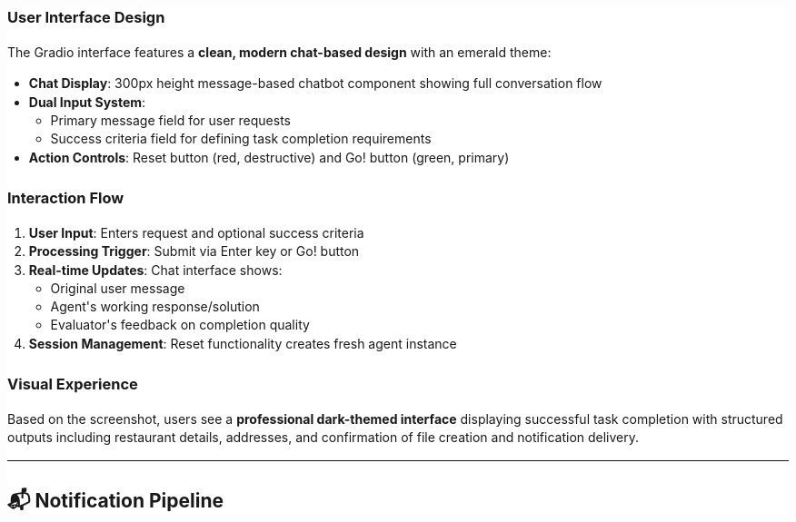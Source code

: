 
### User Interface Design
The Gradio interface features a **clean, modern chat-based design** with an emerald theme:

- **Chat Display**: 300px height message-based chatbot component showing full conversation flow
- **Dual Input System**: 
  - Primary message field for user requests
  - Success criteria field for defining task completion requirements
- **Action Controls**: Reset button (red, destructive) and Go! button (green, primary)

### Interaction Flow
1. **User Input**: Enters request and optional success criteria
2. **Processing Trigger**: Submit via Enter key or Go! button
3. **Real-time Updates**: Chat interface shows:
   - Original user message
   - Agent's working response/solution
   - Evaluator's feedback on completion quality
4. **Session Management**: Reset functionality creates fresh agent instance

### Visual Experience
Based on the screenshot, users see a **professional dark-themed interface** displaying successful task completion with structured outputs including restaurant details, addresses, and confirmation of file creation and notification delivery.

---

## 📬 Notification Pipeline

<p align="center">